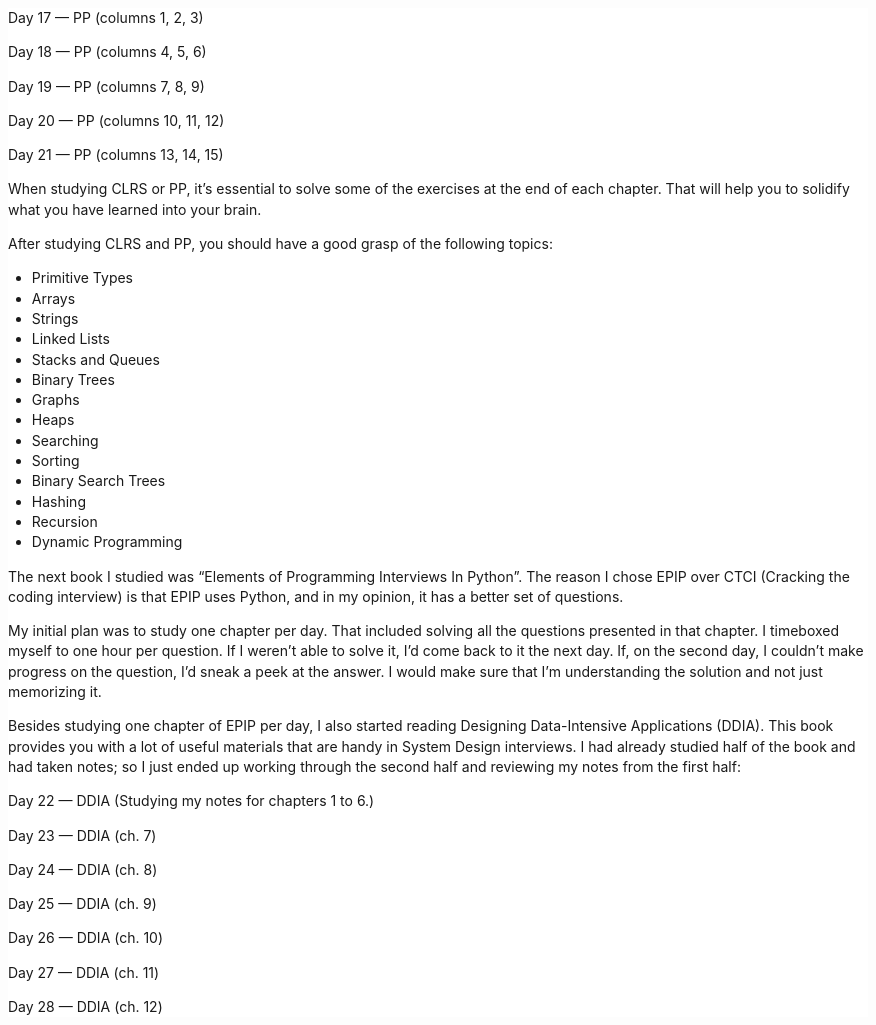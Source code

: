 Day 17 — PP (columns 1, 2, 3)

Day 18 — PP (columns 4, 5, 6)

Day 19 — PP (columns 7, 8, 9)

Day 20 — PP (columns 10, 11, 12)

Day 21 — PP (columns 13, 14, 15)

When studying CLRS or PP, it’s essential to solve some of the exercises at the end of each chapter. That will help you to solidify what you have learned into your brain.

After studying CLRS and PP, you should have a good grasp of the following topics:

- Primitive Types
- Arrays
- Strings
- Linked Lists
- Stacks and Queues
- Binary Trees
- Graphs
- Heaps
- Searching
- Sorting
- Binary Search Trees
- Hashing
- Recursion
- Dynamic Programming

The next book I studied was “Elements of Programming Interviews In Python”. The reason I chose EPIP over CTCI (Cracking the coding interview) is that EPIP uses Python, and in my opinion, it has a better set of questions.

My initial plan was to study one chapter per day. That included solving all the questions presented in that chapter. I timeboxed myself to one hour per question. If I weren’t able to solve it, I’d come back to it the next day. If, on the second day, I couldn’t make progress on the question, I’d sneak a peek at the answer. I would make sure that I’m understanding the solution and not just memorizing it.

Besides studying one chapter of EPIP per day, I also started reading Designing Data-Intensive Applications (DDIA). This book provides you with a lot of useful materials that are handy in System Design interviews. I had already studied half of the book and had taken notes; so I just ended up working through the second half and reviewing my notes from the first half:

Day 22 — DDIA (Studying my notes for chapters 1 to 6.)

Day 23 — DDIA (ch. 7)

Day 24 — DDIA (ch. 8)

Day 25 — DDIA (ch. 9)

Day 26 — DDIA (ch. 10)

Day 27 — DDIA (ch. 11)

Day 28 — DDIA (ch. 12)
